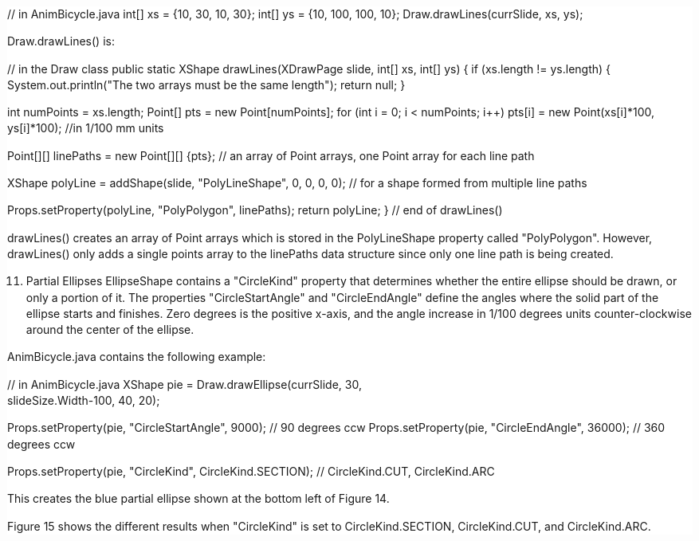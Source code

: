 // in AnimBicycle.java 
int[] xs = {10, 30, 10, 30}; 
int[] ys = {10, 100, 100, 10}; 
Draw.drawLines(currSlide, xs, ys); 
 
Draw.drawLines() is: 
 
// in the Draw class 
public static XShape drawLines(XDrawPage slide, int[] xs, int[] ys) 
{ 
  if (xs.length != ys.length) { 
    System.out.println("The two arrays must be the same length"); 
    return null; 
  } 
 
  int numPoints = xs.length; 
  Point[] pts = new Point[numPoints]; 
  for (int i = 0; i < numPoints; i++) 
    pts[i] = new Point(xs[i]*100, ys[i]*100);  //in 1/100 mm units 
 
  Point[][] linePaths = new Point[][] {pts}; 
    // an array of Point arrays, one Point array for each line path 
 
  XShape polyLine = addShape(slide, "PolyLineShape", 0, 0, 0, 0); 
     // for a shape formed from multiple line paths 
  
  Props.setProperty(polyLine, "PolyPolygon", linePaths); 
  return polyLine; 
}  // end of drawLines() 
 
drawLines() creates an array of Point arrays which is stored in the PolyLineShape 
property called "PolyPolygon". However, drawLines() only adds a single points array 
to the linePaths data structure since only one line path is being created. 

 
 
11.  Partial Ellipses 
EllipseShape contains a "CircleKind" property that determines whether the entire 
ellipse should be drawn, or only a portion of it. The properties "CircleStartAngle" and 
"CircleEndAngle" define the angles where the solid part of the ellipse starts and 
finishes. Zero degrees is the positive x-axis, and the angle increase in 1/100 degrees 
units counter-clockwise around the center of the ellipse. 

AnimBicycle.java contains the following example: 
 
// in AnimBicycle.java 
XShape pie = Draw.drawEllipse(currSlide, 30,  
                               slideSize.Width-100, 40, 20); 
 
Props.setProperty(pie, "CircleStartAngle", 9000); // 90 degrees ccw 
Props.setProperty(pie, "CircleEndAngle", 36000);  // 360 degrees ccw 
 
Props.setProperty(pie, "CircleKind", CircleKind.SECTION); 
                         // CircleKind.CUT, CircleKind.ARC 
 
This creates the blue partial ellipse shown at the bottom left of Figure 14. 

Figure 15 shows the different results when "CircleKind" is set to 
CircleKind.SECTION, CircleKind.CUT, and CircleKind.ARC. 
